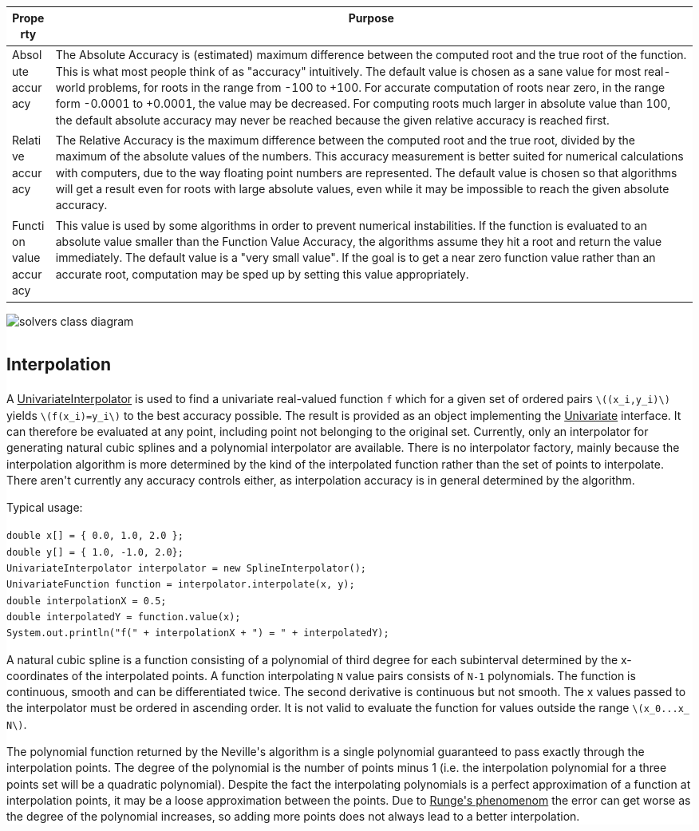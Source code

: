 | Property | Purpose |
| --- | --- |
| Absolute accuracy | The Absolute Accuracy is (estimated) maximum difference between the computed root and the true root of the function. This is what most people think of as "accuracy" intuitively. The default value is chosen as a sane value for most real-world problems, for roots in the range from -100 to +100. For accurate computation of roots near zero, in the range form -0.0001 to +0.0001, the value may be decreased. For computing roots much larger in absolute value than 100, the default absolute accuracy may never be reached because the given relative accuracy is reached first. |
| Relative accuracy | The Relative Accuracy is the maximum difference between the computed root and the true root, divided by the maximum of the absolute values of the numbers. This accuracy measurement is better suited for numerical calculations with computers, due to the way floating point numbers are represented. The default value is chosen so that algorithms will get a result even for roots with large absolute values, even while it may be impossible to reach the given absolute accuracy. |
| Function value accuracy | This value is used by some algorithms in order to prevent numerical instabilities. If the function is evaluated to an absolute value smaller than the Function Value Accuracy, the algorithms assume they hit a root and return the value immediately. The default value is a "very small value". If the goal is to get a near zero function value rather than an accurate root, computation may be sped up by setting this value appropriately. |

![solvers class diagram](images/userguide/solvers.png)

## Interpolation

A [UnivariateInterpolator](../apidocs/org/hipparchus/analysis/interpolation/UnivariateInterpolator.html)
is used to find a univariate real-valued function `f` which for a given set of ordered pairs
`\((x_i,y_i)\)` yields `\(f(x_i)=y_i\)` to the
best accuracy possible. The result is provided as an object implementing the
[Univariate](../apidocs/org/hipparchus/analysis/UnivariateFunction.html) interface.
It can therefore be evaluated at any point, including point not belonging to the original set.
Currently, only an interpolator for generating natural cubic splines and a polynomial
interpolator are available. There is no interpolator factory, mainly because the
interpolation algorithm is more determined by the kind of the interpolated function
rather than the set of points to interpolate.
There aren't currently any accuracy controls either, as interpolation
accuracy is in general determined by the algorithm.

Typical usage:

    double x[] = { 0.0, 1.0, 2.0 };
    double y[] = { 1.0, -1.0, 2.0};
    UnivariateInterpolator interpolator = new SplineInterpolator();
    UnivariateFunction function = interpolator.interpolate(x, y);
    double interpolationX = 0.5;
    double interpolatedY = function.value(x);
    System.out.println("f(" + interpolationX + ") = " + interpolatedY);

A natural cubic spline is a function consisting of a polynomial of
third degree for each subinterval determined by the x-coordinates of the
interpolated points.  A function interpolating `N`
value pairs consists of `N-1` polynomials. The function
is continuous, smooth and can be differentiated twice.  The second
derivative is continuous but not smooth.  The x values passed to the
interpolator must be ordered in ascending order.  It is not valid to
evaluate the function for values outside the range `\(x_0...x_N\)`.

The polynomial function returned by the Neville's algorithm is a single
polynomial guaranteed to pass exactly through the interpolation points.
The degree of the polynomial is the number of points minus 1 (i.e. the
interpolation polynomial for a three points set will be a quadratic
polynomial). Despite the fact the interpolating polynomials is a perfect
approximation of a function at interpolation points, it may be a loose
approximation between the points. Due to
[Runge's phenomenom](http://en.wikipedia.org/wiki/Runge's_phenomenon)
the error can get worse as the degree of the polynomial increases, so
adding more points does not always lead to a better interpolation.
